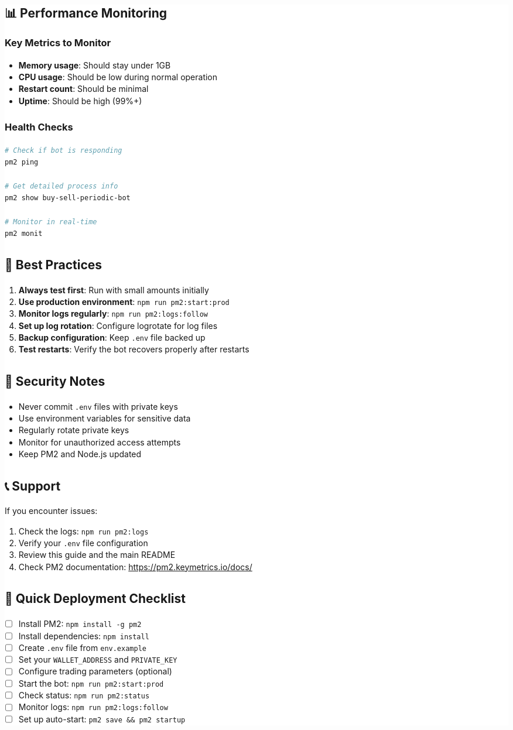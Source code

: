 ## 📊 Performance Monitoring

### Key Metrics to Monitor
- **Memory usage**: Should stay under 1GB
- **CPU usage**: Should be low during normal operation
- **Restart count**: Should be minimal
- **Uptime**: Should be high (99%+)

### Health Checks
```bash
# Check if bot is responding
pm2 ping

# Get detailed process info
pm2 show buy-sell-periodic-bot

# Monitor in real-time
pm2 monit
```

## 🎯 Best Practices

1. **Always test first**: Run with small amounts initially
2. **Use production environment**: `npm run pm2:start:prod`
3. **Monitor logs regularly**: `npm run pm2:logs:follow`
4. **Set up log rotation**: Configure logrotate for log files
5. **Backup configuration**: Keep `.env` file backed up
6. **Test restarts**: Verify the bot recovers properly after restarts

## 🔐 Security Notes

- Never commit `.env` files with private keys
- Use environment variables for sensitive data
- Regularly rotate private keys
- Monitor for unauthorized access attempts
- Keep PM2 and Node.js updated

## 📞 Support

If you encounter issues:

1. Check the logs: `npm run pm2:logs`
2. Verify your `.env` file configuration
3. Review this guide and the main README
4. Check PM2 documentation: https://pm2.keymetrics.io/docs/

## 🚀 Quick Deployment Checklist

- [ ] Install PM2: `npm install -g pm2`
- [ ] Install dependencies: `npm install`
- [ ] Create `.env` file from `env.example`
- [ ] Set your `WALLET_ADDRESS` and `PRIVATE_KEY`
- [ ] Configure trading parameters (optional)
- [ ] Start the bot: `npm run pm2:start:prod`
- [ ] Check status: `npm run pm2:status`
- [ ] Monitor logs: `npm run pm2:logs:follow`
- [ ] Set up auto-start: `pm2 save && pm2 startup`
